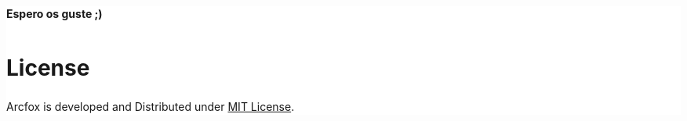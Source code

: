 **Espero os guste ;)**

# License

Arcfox is developed and Distributed under [MIT License](/LICENSE).
